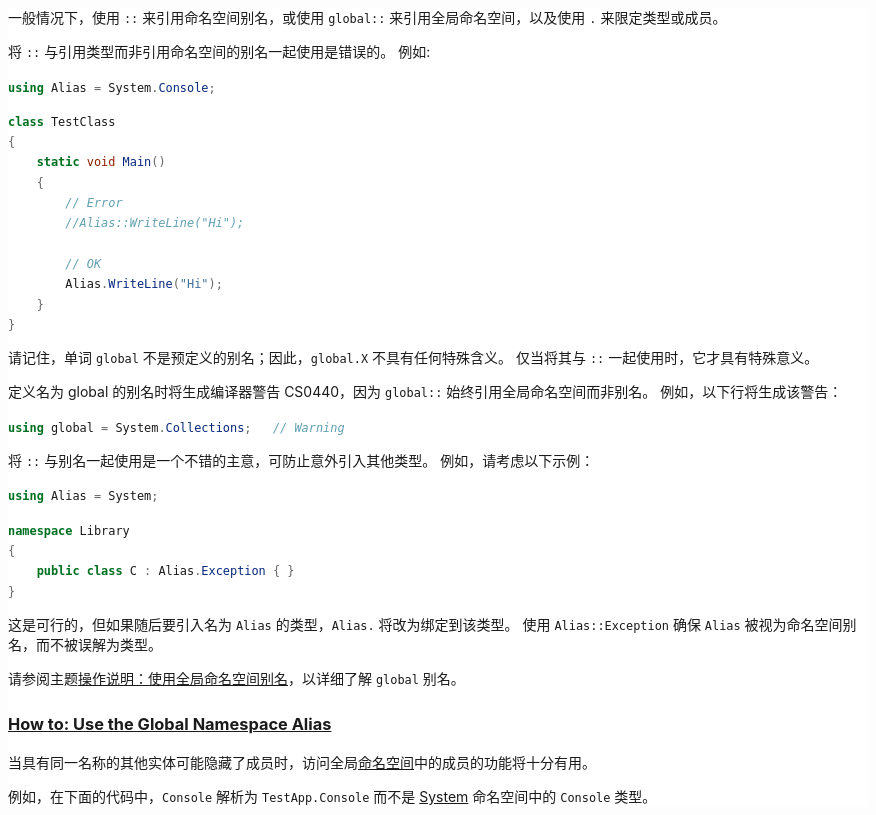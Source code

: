 一般情况下，使用 `::` 来引用命名空间别名，或使用 `global::` 来引用全局命名空间，以及使用 `.` 来限定类型或成员。

将 `::` 与引用类型而非引用命名空间的别名一起使用是错误的。 例如:

```csharp
using Alias = System.Console;
```

```csharp
class TestClass
{
    static void Main()
    {
        // Error
        //Alias::WriteLine("Hi");

        // OK
        Alias.WriteLine("Hi");
    }
}
```

请记住，单词 `global` 不是预定义的别名；因此，`global.X` 不具有任何特殊含义。 仅当将其与 `::` 一起使用时，它才具有特殊意义。

定义名为 global 的别名时将生成编译器警告 CS0440，因为 `global::` 始终引用全局命名空间而非别名。 例如，以下行将生成该警告：

```csharp
using global = System.Collections;   // Warning
```

将 `::` 与别名一起使用是一个不错的主意，可防止意外引入其他类型。 例如，请考虑以下示例：

```csharp
using Alias = System;
```

```csharp
namespace Library
{
    public class C : Alias.Exception { }
}
```

这是可行的，但如果随后要引入名为 `Alias` 的类型，`Alias.` 将改为绑定到该类型。 使用 `Alias::Exception` 确保 `Alias` 被视为命名空间别名，而不被误解为类型。

请参阅主题[操作说明：使用全局命名空间别名](https://docs.microsoft.com/zh-cn/dotnet/csharp/programming-guide/namespaces/how-to-use-the-global-namespace-alias)，以详细了解 `global` 别名。

### [How to: Use the Global Namespace Alias](https://docs.microsoft.com/en-us/dotnet/csharp/programming-guide/namespaces/how-to-use-the-global-namespace-alias)

当具有同一名称的其他实体可能隐藏了成员时，访问全局[命名空间](https://docs.microsoft.com/zh-cn/dotnet/csharp/language-reference/keywords/namespace)中的成员的功能将十分有用。

例如，在下面的代码中，`Console` 解析为 `TestApp.Console` 而不是 [System](https://docs.microsoft.com/zh-cn/dotnet/api/system) 命名空间中的 `Console` 类型。
